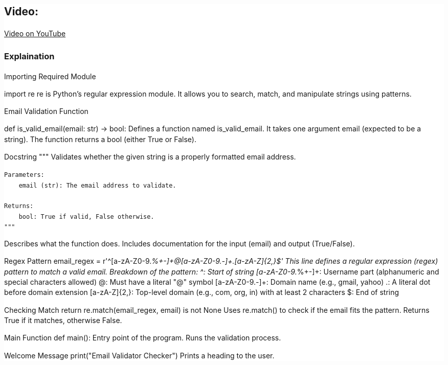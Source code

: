 ## Video:
[Video on YouTube](https://youtu.be/ffLbblStnFM)

### Explaination

Importing Required Module

import re
re is Python’s regular expression module.
It allows you to search, match, and manipulate strings using patterns.

Email Validation Function

def is_valid_email(email: str) -> bool:
Defines a function named is_valid_email.
It takes one argument email (expected to be a string).
The function returns a bool (either True or False).

Docstring
    """
    Validates whether the given string is a properly formatted email address.

    Parameters:
        email (str): The email address to validate.

    Returns:
        bool: True if valid, False otherwise.
    """
Describes what the function does.
Includes documentation for the input (email) and output (True/False).

Regex Pattern
    email_regex = r'^[a-zA-Z0-9._%+-]+@[a-zA-Z0-9.-]+\.[a-zA-Z]{2,}$'
This line defines a regular expression (regex) pattern to match a valid email.
Breakdown of the pattern:
^: Start of string
[a-zA-Z0-9._%+-]+: Username part (alphanumeric and special characters allowed)
@: Must have a literal "@" symbol
[a-zA-Z0-9.-]+: Domain name (e.g., gmail, yahoo)
\.: A literal dot before domain extension
[a-zA-Z]{2,}: Top-level domain (e.g., com, org, in) with at least 2 characters
$: End of string

Checking Match
    return re.match(email_regex, email) is not None
Uses re.match() to check if the email fits the pattern.
Returns True if it matches, otherwise False.

Main Function
def main():
Entry point of the program. Runs the validation process.

Welcome Message
    print("Email Validator Checker")
Prints a heading to the user.
